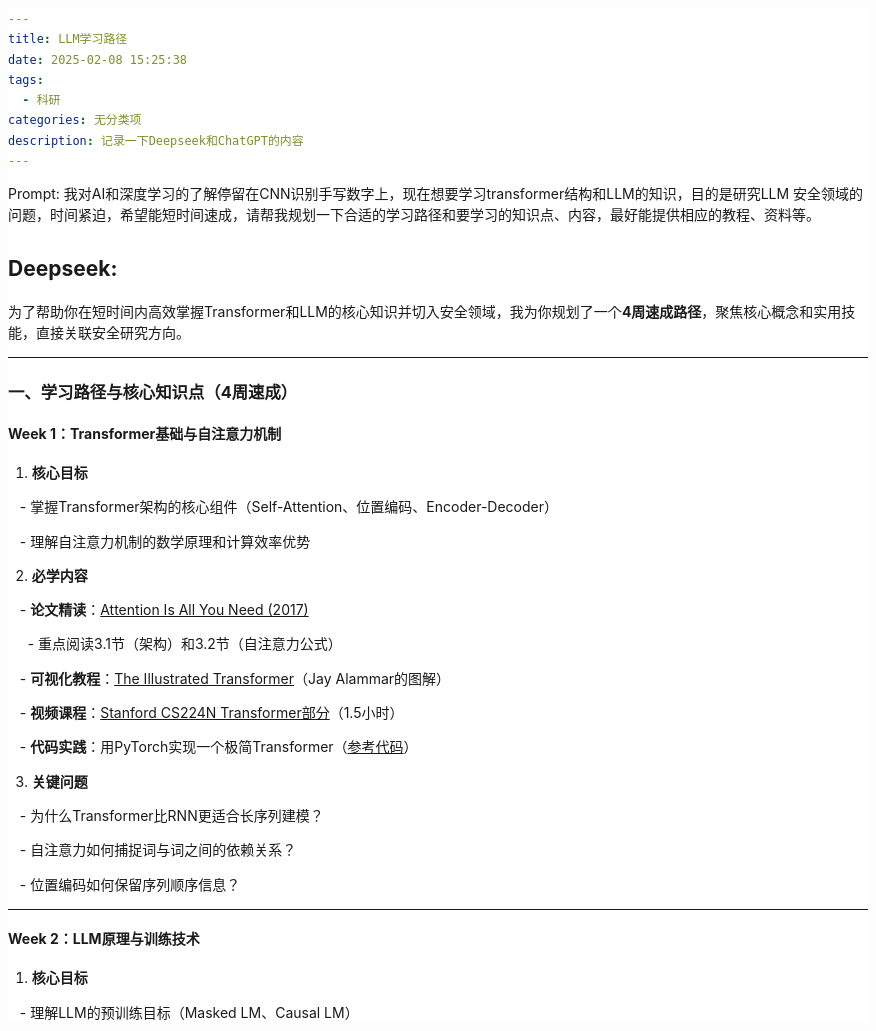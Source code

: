 ```yaml
---
title: LLM学习路径
date: 2025-02-08 15:25:38
tags:
  - 科研
categories: 无分类项
description: 记录一下Deepseek和ChatGPT的内容
---
```

Prompt: 我对AI和深度学习的了解停留在CNN识别手写数字上，现在想要学习transformer结构和LLM的知识，目的是研究LLM 安全领域的问题，时间紧迫，希望能短时间速成，请帮我规划一下合适的学习路径和要学习的知识点、内容，最好能提供相应的教程、资料等。

## Deepseek:

为了帮助你在短时间内高效掌握Transformer和LLM的核心知识并切入安全领域，我为你规划了一个**4周速成路径**，聚焦核心概念和实用技能，直接关联安全研究方向。

---

### **一、学习路径与核心知识点（4周速成）**

#### **Week 1：Transformer基础与自注意力机制**

1. **核心目标** 

   - 掌握Transformer架构的核心组件（Self-Attention、位置编码、Encoder-Decoder） 

   - 理解自注意力机制的数学原理和计算效率优势 

2. **必学内容** 

   - **论文精读**：[Attention Is All You Need (2017)](https://arxiv.org/abs/1706.03762) 

     - 重点阅读3.1节（架构）和3.2节（自注意力公式） 

   - **可视化教程**：[The Illustrated Transformer](https://jalammar.github.io/illustrated-transformer/)（Jay Alammar的图解） 

   - **视频课程**：[Stanford CS224N Transformer部分](https://www.youtube.com/watch?v=ptuGllU5SQQ)（1.5小时） 

   - **代码实践**：用PyTorch实现一个极简Transformer（[参考代码](https://github.com/harvardnlp/annotated-transformer)）

3. **关键问题** 

   - 为什么Transformer比RNN更适合长序列建模？ 

   - 自注意力如何捕捉词与词之间的依赖关系？ 

   - 位置编码如何保留序列顺序信息？

---

#### **Week 2：LLM原理与训练技术**

1. **核心目标** 

   - 理解LLM的预训练目标（Masked LM、Causal LM） 
